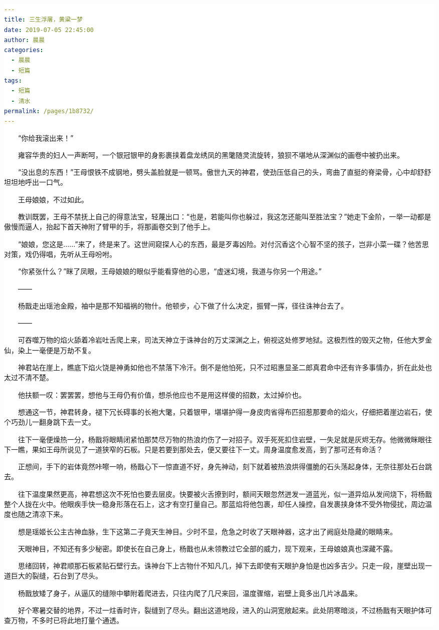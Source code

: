 ```yaml
---
title: 三生浮屠，黄粱一梦
date: 2019-07-05 22:45:00
author: 晨晨
categories: 
  - 晨晨
  - 短篇
tags: 
  - 短篇
  - 清水
permalink: /pages/1b8732/
---
```


　　“你给我滚出来！”

　　雍容华贵的妇人一声断呵，一个银冠银甲的身影裹挟着盘龙绣凤的黑氅随灵流旋转，狼狈不堪地从深渊似的画卷中被扔出来。

　　“没出息的东西！”王母恨铁不成钢地，劈头盖脸就是一顿骂。傲世九天的神君，使劲压低自己的头，弯曲了直挺的脊梁骨，心中却舒舒坦坦地呼出一口气。

　　王母娘娘，不过如此。



　　教训既罢，王母不禁抚上自己的得意法宝，轻蔑出口：“也是，若能叫你也躲过，我这怎还能叫至胜法宝？”她走下金阶，一举一动都是傲慢而逼人，抬起下首天神附了臂甲的手，将那画卷交到了他手上。

　　“娘娘，您这是……”来了，终是来了。这世间窥探人心的东西，最是歹毒凶险。对付沉香这个心智不坚的孩子，岂非小菜一碟？他苦思对策，戏仍得唱，先听从王母吩咐。

　　“你紧张什么？”眯了凤眼，王母娘娘的眼似乎能看穿他的心思，“虚迷幻境，我道与你另一个用途。”

　　——

　　杨戬走出瑶池金殿，袖中是那不知福祸的物什。他顿步，心下做了什么决定，振臂一挥，径往诛神台去了。

　　——

　　可吞噬万物的焰火舔着冷岩吐舌爬上来，司法天神立于诛神台的万丈深渊之上，俯视这处修罗地狱。这极烈性的毁灭之物，任他大罗金仙，染上一毫便是万劫不复。

　　神君站在崖上，瞧底下焰火饶是神勇如他也不禁落下冷汗。倒不是他怕死，只不过昭惠显圣二郎真君命中还有许多事情办，折在此处也太过不清不楚。

　　他扶额一叹：罢罢罢，想他与王母仍有价值，想杀他应也不是用这样傻的招数，太过掉价也。

　　想通这一节，神君转身，褪下冗长碍事的长袍大氅，只着银甲，堪堪护得一身皮肉省得布匹招惹那要命的焰火，仔细把着崖边岩石，使个巧劲儿一翻身跳下去一丈。

　　往下一毫便燥热一分，杨戬将眼睛闭紧怕那焚尽万物的热浪灼伤了一对招子。双手死死扣住岩壁，一失足就是灰烬无存。他微微眯眼往下一瞧，果如王母所说见了一道狭窄的石板。只是若要到那处去，便又要往下一丈。周身温度愈发高，到了那可还有命活？

　　正想间，手下的岩体竟然咔嚓一响，杨戬心下一惊直道不好，身先神动，刻下就着被热浪烘得僵脆的石头荡起身体，无奈往那处石台跳去。

　　往下温度果然更高，神君想这次不死怕也要去层皮。快要被火舌撩到时，额间天眼忽然迸发一道蓝光，似一道异焰从发间烧下，将杨戬整个人拢在火中。他眼疾手快一稳身形落在石上，这才有空打量自己。那蓝焰将他包裹，却任人操控，自发裹挟身体不受外物侵扰，周边温度也随之清凉下来。

　　想是瑶姬长公主古神血脉，生下这第二子竟天生神目。少时不显，危急之时收了天眼神器，这才出了阙庭处隐藏的眼睛来。

　　天眼神目，不知还有多少秘密。即使长在自己身上，杨戬也从未领教过它全部的威力，现下观来，王母娘娘真也深藏不露。

　　思绪回转，神君顺那石板紧贴石壁行去。诛神台下上古物什不知凡几，掉下去即使有天眼护身怕是也凶多吉少。只走一段，崖壁出现一道巨大的裂缝，石台到了尽头。

　　杨戬放矮了身子，从逼仄的缝隙中攀附着爬进去，只往内爬了几尺来回，温度骤缩，岩壁上竟多出几片冰晶来。

　　好个寒暑交替的地界，不过一炷香时许，裂缝到了尽头。翻出这道地段，进入的山洞宽敞起来。此处阴寒暗淡，不过杨戬有天眼护体可查万物，不多时已将此地打量个通透。

